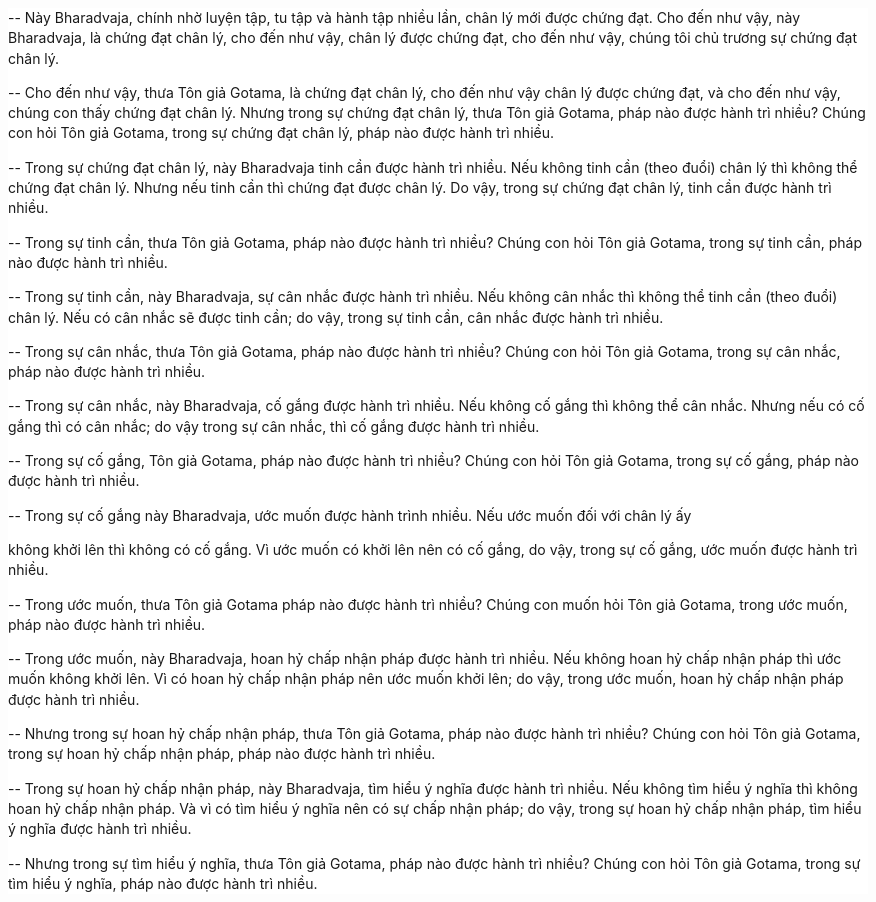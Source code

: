 -- Này Bharadvaja, chính nhờ luyện tập, tu tập và hành tập nhiều lần, chân lý mới được chứng đạt. Cho
đến như vậy, này Bharadvaja, là chứng đạt chân lý, cho đến như vậy, chân lý được chứng đạt, cho đến
như vậy, chúng tôi chủ trương sự chứng đạt chân lý.

-- Cho đến như vậy, thưa Tôn giả Gotama, là chứng đạt chân lý, cho đến như vậy chân lý được chứng
đạt, và cho đến như vậy, chúng con thấy chứng đạt chân lý. Nhưng trong sự chứng đạt chân lý, thưa Tôn
giả Gotama, pháp nào được hành trì nhiều? Chúng con hỏi Tôn giả Gotama, trong sự chứng đạt chân lý,
pháp nào được hành trì nhiều.

-- Trong sự chứng đạt chân lý, này Bharadvaja tinh cần được hành trì nhiều. Nếu không tinh cần (theo
đuổi) chân lý thì không thể chứng đạt chân lý. Nhưng nếu tinh cần thì chứng đạt được chân lý. Do vậy,
trong sự chứng đạt chân lý, tinh cần được hành trì nhiều.

-- Trong sự tinh cần, thưa Tôn giả Gotama, pháp nào được hành trì nhiều? Chúng con hỏi Tôn giả
Gotama, trong sự tinh cần, pháp nào được hành trì nhiều.

-- Trong sự tinh cần, này Bharadvaja, sự cân nhắc được hành trì nhiều. Nếu không cân nhắc thì không
thể tinh cần (theo đuổi) chân lý. Nếu có cân nhắc sẽ được tinh cần; do vậy, trong sự tinh cần, cân nhắc
được hành trì nhiều.

-- Trong sự cân nhắc, thưa Tôn giả Gotama, pháp nào được hành trì nhiều? Chúng con hỏi Tôn giả
Gotama, trong sự cân nhắc, pháp nào được hành trì nhiều.

-- Trong sự cân nhắc, này Bharadvaja, cố gắng được hành trì nhiều. Nếu không cố gắng thì không thể
cân nhắc. Nhưng nếu có cố gắng thì có cân nhắc; do vậy trong sự cân nhắc, thì cố gắng được hành trì
nhiều.

-- Trong sự cố gắng, Tôn giả Gotama, pháp nào được hành trì nhiều? Chúng con hỏi Tôn giả Gotama,
trong sự cố gắng, pháp nào được hành trì nhiều.

-- Trong sự cố gắng này Bharadvaja, ước muốn được hành trình nhiều. Nếu ước muốn đối với chân lý ấy

không khởi lên thì không có cố gắng. Vì ước muốn có khởi lên nên có cố gắng, do vậy, trong sự cố
gắng, ước muốn được hành trì nhiều.

-- Trong ước muốn, thưa Tôn giả Gotama pháp nào được hành trì nhiều? Chúng con muốn hỏi Tôn giả
Gotama, trong ước muốn, pháp nào được hành trì nhiều.

-- Trong ước muốn, này Bharadvaja, hoan hỷ chấp nhận pháp được hành trì nhiều. Nếu không hoan hỷ
chấp nhận pháp thì ước muốn không khởi lên. Vì có hoan hỷ chấp nhận pháp nên ước muốn khởi lên; do
vậy, trong ước muốn, hoan hỷ chấp nhận pháp được hành trì nhiều.

-- Nhưng trong sự hoan hỷ chấp nhận pháp, thưa Tôn giả Gotama, pháp nào được hành trì nhiều? Chúng
con hỏi Tôn giả Gotama, trong sự hoan hỷ chấp nhận pháp, pháp nào được hành trì nhiều.

-- Trong sự hoan hỷ chấp nhận pháp, này Bharadvaja, tìm hiểu ý nghĩa được hành trì nhiều. Nếu không
tìm hiểu ý nghĩa thì không hoan hỷ chấp nhận pháp. Và vì có tìm hiểu ý nghĩa nên có sự chấp nhận
pháp; do vậy, trong sự hoan hỷ chấp nhận pháp, tìm hiểu ý nghĩa được hành trì nhiều.

-- Nhưng trong sự tìm hiểu ý nghĩa, thưa Tôn giả Gotama, pháp nào được hành trì nhiều? Chúng con hỏi
Tôn giả Gotama, trong sự tìm hiểu ý nghĩa, pháp nào được hành trì nhiều.
